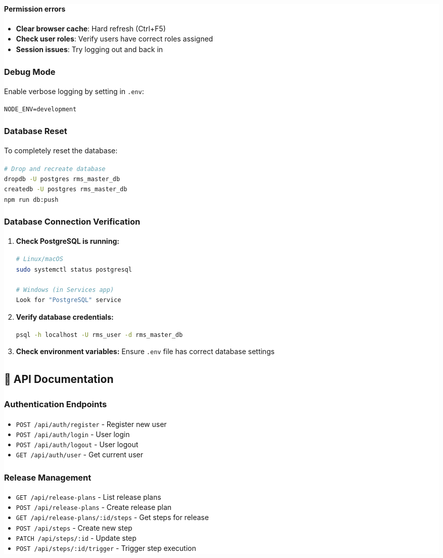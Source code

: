 #### Permission errors
- **Clear browser cache**: Hard refresh (Ctrl+F5)
- **Check user roles**: Verify users have correct roles assigned
- **Session issues**: Try logging out and back in

### Debug Mode
Enable verbose logging by setting in `.env`:
```env
NODE_ENV=development
```

### Database Reset
To completely reset the database:
```bash
# Drop and recreate database
dropdb -U postgres rms_master_db
createdb -U postgres rms_master_db
npm run db:push
```

### Database Connection Verification

1. **Check PostgreSQL is running:**
   ```bash
   # Linux/macOS
   sudo systemctl status postgresql
   
   # Windows (in Services app)
   Look for "PostgreSQL" service
   ```

2. **Verify database credentials:**
   ```bash
   psql -h localhost -U rms_user -d rms_master_db
   ```

3. **Check environment variables:**
   Ensure `.env` file has correct database settings

## 📝 API Documentation

### Authentication Endpoints
- `POST /api/auth/register` - Register new user
- `POST /api/auth/login` - User login
- `POST /api/auth/logout` - User logout
- `GET /api/auth/user` - Get current user

### Release Management
- `GET /api/release-plans` - List release plans
- `POST /api/release-plans` - Create release plan
- `GET /api/release-plans/:id/steps` - Get steps for release
- `POST /api/steps` - Create new step
- `PATCH /api/steps/:id` - Update step
- `POST /api/steps/:id/trigger` - Trigger step execution

